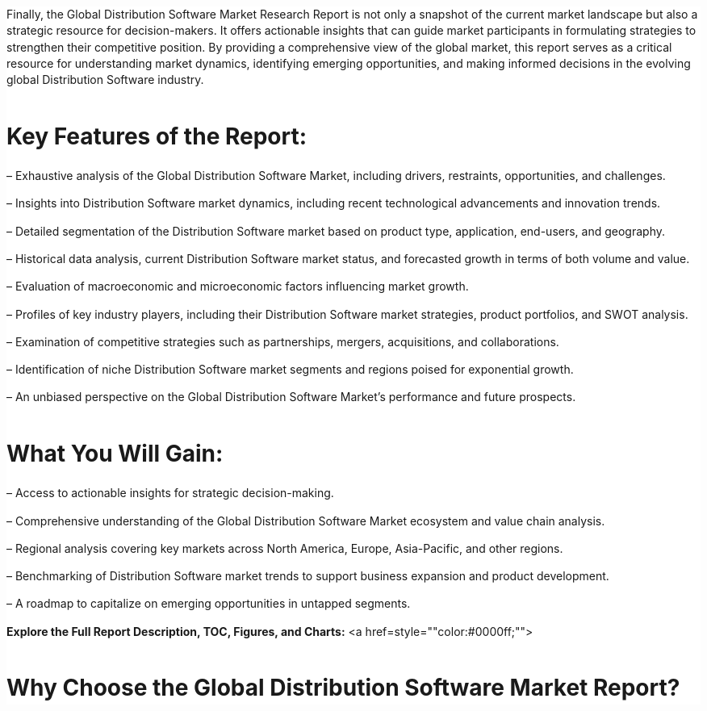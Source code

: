 Finally, the Global Distribution Software Market Research Report is not only a snapshot of the current market landscape but also a strategic resource for decision-makers. It offers actionable insights that can guide market participants in formulating strategies to strengthen their competitive position. By providing a comprehensive view of the global market, this report serves as a critical resource for understanding market dynamics, identifying emerging opportunities, and making informed decisions in the evolving global Distribution Software industry.

# <strong>Key Features of the Report:</strong>

– Exhaustive analysis of the Global Distribution Software Market, including drivers, restraints, opportunities, and challenges.

– Insights into Distribution Software market dynamics, including recent technological advancements and innovation trends.

– Detailed segmentation of the Distribution Software market based on product type, application, end-users, and geography.

– Historical data analysis, current Distribution Software market status, and forecasted growth in terms of both volume and value.

– Evaluation of macroeconomic and microeconomic factors influencing market growth.

– Profiles of key industry players, including their Distribution Software market strategies, product portfolios, and SWOT analysis.

– Examination of competitive strategies such as partnerships, mergers, acquisitions, and collaborations.

– Identification of niche Distribution Software market segments and regions poised for exponential growth.

– An unbiased perspective on the Global Distribution Software Market’s performance and future prospects.

# <strong>What You Will Gain:</strong>

– Access to actionable insights for strategic decision-making.

– Comprehensive understanding of the Global Distribution Software Market ecosystem and value chain analysis.

– Regional analysis covering key markets across North America, Europe, Asia-Pacific, and other regions.

– Benchmarking of Distribution Software market trends to support business expansion and product development.

– A roadmap to capitalize on emerging opportunities in untapped segments.

<strong>Explore the Full Report Description, TOC, Figures, and Charts:</strong>
<a href=style=""color:#0000ff;""></a>

# <strong>Why Choose the Global Distribution Software Market Report?</strong>
